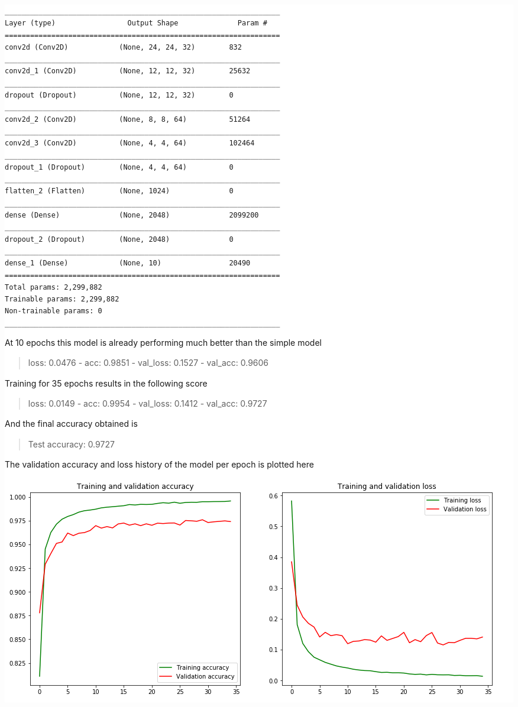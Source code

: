 ```
_________________________________________________________________
Layer (type)                 Output Shape              Param #   
=================================================================
conv2d (Conv2D)            (None, 24, 24, 32)        832       
_________________________________________________________________
conv2d_1 (Conv2D)          (None, 12, 12, 32)        25632     
_________________________________________________________________
dropout (Dropout)          (None, 12, 12, 32)        0         
_________________________________________________________________
conv2d_2 (Conv2D)          (None, 8, 8, 64)          51264     
_________________________________________________________________
conv2d_3 (Conv2D)          (None, 4, 4, 64)          102464    
_________________________________________________________________
dropout_1 (Dropout)        (None, 4, 4, 64)          0         
_________________________________________________________________
flatten_2 (Flatten)        (None, 1024)              0         
_________________________________________________________________
dense (Dense)              (None, 2048)              2099200   
_________________________________________________________________
dropout_2 (Dropout)        (None, 2048)              0         
_________________________________________________________________
dense_1 (Dense)            (None, 10)                20490     
=================================================================
Total params: 2,299,882
Trainable params: 2,299,882
Non-trainable params: 0
_________________________________________________________________

```
At 10 epochs this model is already performing much better than the simple model

> loss: 0.0476 - acc: 0.9851 - val_loss: 0.1527 - val_acc: 0.9606

Training for 35 epochs results in the following score

> loss: 0.0149 - acc: 0.9954 - val_loss: 0.1412 - val_acc: 0.9727

And the final accuracy obtained is 

>Test accuracy: 0.9727

The validation accuracy and loss history of the model per epoch is plotted here

[![Model_performance](/assets/kmnist/model_perf.png)](/assets/kmnist/model_perf.png)

